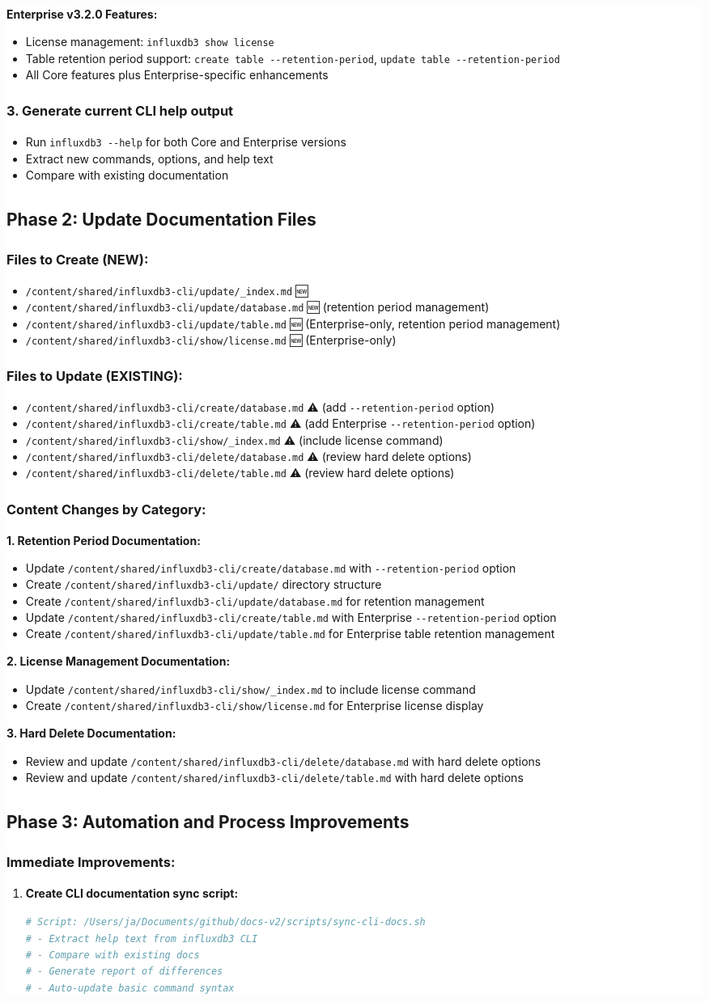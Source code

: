 **Enterprise v3.2.0 Features:**
- License management: `influxdb3 show license`
- Table retention period support: `create table --retention-period`, `update table --retention-period`
- All Core features plus Enterprise-specific enhancements

### 3. Generate current CLI help output
- Run `influxdb3 --help` for both Core and Enterprise versions
- Extract new commands, options, and help text
- Compare with existing documentation

## Phase 2: Update Documentation Files

### Files to Create (NEW):
- `/content/shared/influxdb3-cli/update/_index.md` 🆕
- `/content/shared/influxdb3-cli/update/database.md` 🆕 (retention period management)
- `/content/shared/influxdb3-cli/update/table.md` 🆕 (Enterprise-only, retention period management)
- `/content/shared/influxdb3-cli/show/license.md` 🆕 (Enterprise-only)

### Files to Update (EXISTING):
- `/content/shared/influxdb3-cli/create/database.md` ⚠️ (add `--retention-period` option)
- `/content/shared/influxdb3-cli/create/table.md` ⚠️ (add Enterprise `--retention-period` option)
- `/content/shared/influxdb3-cli/show/_index.md` ⚠️ (include license command)
- `/content/shared/influxdb3-cli/delete/database.md` ⚠️ (review hard delete options)
- `/content/shared/influxdb3-cli/delete/table.md` ⚠️ (review hard delete options)

### Content Changes by Category:

**1. Retention Period Documentation:**
- Update `/content/shared/influxdb3-cli/create/database.md` with `--retention-period` option
- Create `/content/shared/influxdb3-cli/update/` directory structure
- Create `/content/shared/influxdb3-cli/update/database.md` for retention management
- Update `/content/shared/influxdb3-cli/create/table.md` with Enterprise `--retention-period` option
- Create `/content/shared/influxdb3-cli/update/table.md` for Enterprise table retention management

**2. License Management Documentation:**
- Update `/content/shared/influxdb3-cli/show/_index.md` to include license command
- Create `/content/shared/influxdb3-cli/show/license.md` for Enterprise license display

**3. Hard Delete Documentation:**
- Review and update `/content/shared/influxdb3-cli/delete/database.md` with hard delete options
- Review and update `/content/shared/influxdb3-cli/delete/table.md` with hard delete options

## Phase 3: Automation and Process Improvements

### Immediate Improvements:
1. **Create CLI documentation sync script:**
   ```bash
   # Script: /Users/ja/Documents/github/docs-v2/scripts/sync-cli-docs.sh
   # - Extract help text from influxdb3 CLI
   # - Compare with existing docs
   # - Generate report of differences
   # - Auto-update basic command syntax
   ```
